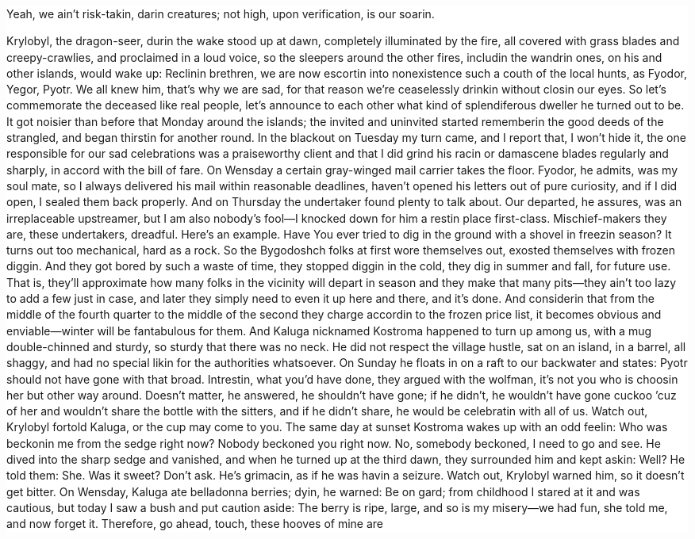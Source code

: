 Yeah, we ain’t risk-takin, darin creatures; not high, upon verification, is our soarin.

Krylobyl, the dragon-seer, durin the wake stood up at dawn, 
completely illuminated by the fire, all covered with grass blades 
and creepy-crawlies, and proclaimed in a loud voice, so the 
sleepers around the other fires, includin the wandrin ones, on 
his and other islands, would wake up: Reclinin brethren, we are 
now escortin into nonexistence such a couth of the local hunts, 
as Fyodor, Yegor, Pyotr. We all knew him, that’s why we are 
sad, for that reason we’re ceaselessly drinkin without closin our 
eyes. So let’s commemorate the deceased like real people, let’s 
announce to each other what kind of splendiferous dweller he 
turned out to be. It got noisier than before that Monday around 
the islands; the invited and uninvited started rememberin the 
good deeds of the strangled, and began thirstin for another 
round. In the blackout on Tuesday my turn came, and I report 
that, I won’t hide it, the one responsible for our sad celebrations was a praiseworthy client and that I did grind his racin or 
damascene blades regularly and sharply, in accord with the bill 
of fare. On Wensday a certain gray-winged mail carrier takes 
the floor. Fyodor, he admits, was my soul mate, so I always delivered his mail within reasonable deadlines, haven’t opened 
his letters out of pure curiosity, and if I did open, I sealed them 
back properly. And on Thursday the undertaker found plenty 
to talk about. Our departed, he assures, was an irreplaceable 
upstreamer, but I am also nobody’s fool—I knocked down for 
him a restin place first-class. Mischief-makers they are, these 
undertakers, dreadful. Here’s an example. Have You ever tried 
to dig in the ground with a shovel in freezin season? It turns out 
too mechanical, hard as a rock. So the Bygodoshch folks at first 
wore themselves out, exosted themselves with frozen diggin. 
And they got bored by such a waste of time, they stopped diggin in the cold, they dig in summer and fall, for future use. That 
is, they’ll approximate how many folks in the vicinity will depart in season and they make that many pits—they ain’t too 
lazy to add a few just in case, and later they simply need to even 
it up here and there, and it’s done. And considerin that from 
the middle of the fourth quarter to the middle of the second 
they charge accordin to the frozen price list, it becomes obvious and enviable—winter will be fantabulous for them. And 
Kaluga nicknamed Kostroma happened to turn up among us, 
with a mug double-chinned and sturdy, so sturdy that there was 
no neck. He did not respect the village hustle, sat on an island, 
in a barrel, all shaggy, and had no special likin for the authorities whatsoever. On Sunday he floats in on a raft to our backwater and states: Pyotr should not have gone with that broad. 
Intrestin, what you’d have done, they argued with the wolfman, 
it’s not you who is choosin her but other way around. Doesn’t 
matter, he answered, he shouldn’t have gone; if he didn’t, he 
wouldn’t have gone cuckoo ’cuz of her and wouldn’t share the 
bottle with the sitters, and if he didn’t share, he would be celebratin with all of us. Watch out, Krylobyl fortold Kaluga, or the 
cup may come to you. The same day at sunset Kostroma wakes 
up with an odd feelin: Who was beckonin me from the sedge 
right now? Nobody beckoned you right now. No, somebody 
beckoned, I need to go and see. He dived into the sharp sedge 
and vanished, and when he turned up at the third dawn, they 
surrounded him and kept askin: Well? He told them: She. Was 
it sweet? Don’t ask. He’s grimacin, as if he was havin a seizure. Watch out, Krylobyl warned him, so it doesn’t get bitter. 
On Wensday, Kaluga ate belladonna berries; dyin, he warned: 
Be on gard; from childhood I stared at it and was cautious, but 
today I saw a bush and put caution aside: The berry is ripe, 
large, and so is my misery—we had fun, she told me, and now 
forget it. Therefore, go ahead, touch, these hooves of mine are 